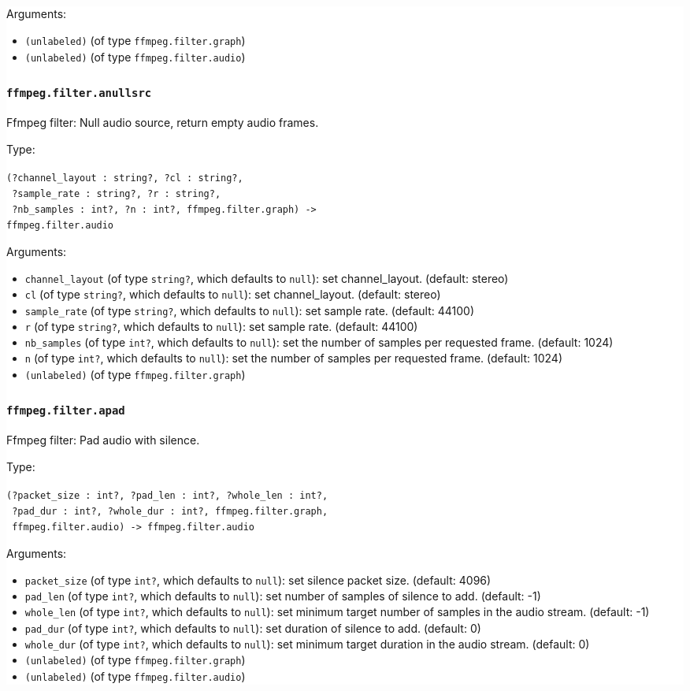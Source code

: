 Arguments:

- `(unlabeled)` (of type `ffmpeg.filter.graph`)
- `(unlabeled)` (of type `ffmpeg.filter.audio`)

### `ffmpeg.filter.anullsrc`

Ffmpeg filter: Null audio source, return empty audio frames.

Type:
```
(?channel_layout : string?, ?cl : string?,
 ?sample_rate : string?, ?r : string?,
 ?nb_samples : int?, ?n : int?, ffmpeg.filter.graph) ->
ffmpeg.filter.audio
```

Arguments:

- `channel_layout` (of type `string?`, which defaults to `null`): set channel_layout. (default: stereo)
- `cl` (of type `string?`, which defaults to `null`): set channel_layout. (default: stereo)
- `sample_rate` (of type `string?`, which defaults to `null`): set sample rate. (default: 44100)
- `r` (of type `string?`, which defaults to `null`): set sample rate. (default: 44100)
- `nb_samples` (of type `int?`, which defaults to `null`): set the number of samples per requested frame. (default: 1024)
- `n` (of type `int?`, which defaults to `null`): set the number of samples per requested frame. (default: 1024)
- `(unlabeled)` (of type `ffmpeg.filter.graph`)

### `ffmpeg.filter.apad`

Ffmpeg filter: Pad audio with silence.

Type:
```
(?packet_size : int?, ?pad_len : int?, ?whole_len : int?,
 ?pad_dur : int?, ?whole_dur : int?, ffmpeg.filter.graph,
 ffmpeg.filter.audio) -> ffmpeg.filter.audio
```

Arguments:

- `packet_size` (of type `int?`, which defaults to `null`): set silence packet size. (default: 4096)
- `pad_len` (of type `int?`, which defaults to `null`): set number of samples of silence to add. (default: -1)
- `whole_len` (of type `int?`, which defaults to `null`): set minimum target number of samples in the audio stream. (default: -1)
- `pad_dur` (of type `int?`, which defaults to `null`): set duration of silence to add. (default: 0)
- `whole_dur` (of type `int?`, which defaults to `null`): set minimum target duration in the audio stream. (default: 0)
- `(unlabeled)` (of type `ffmpeg.filter.graph`)
- `(unlabeled)` (of type `ffmpeg.filter.audio`)
